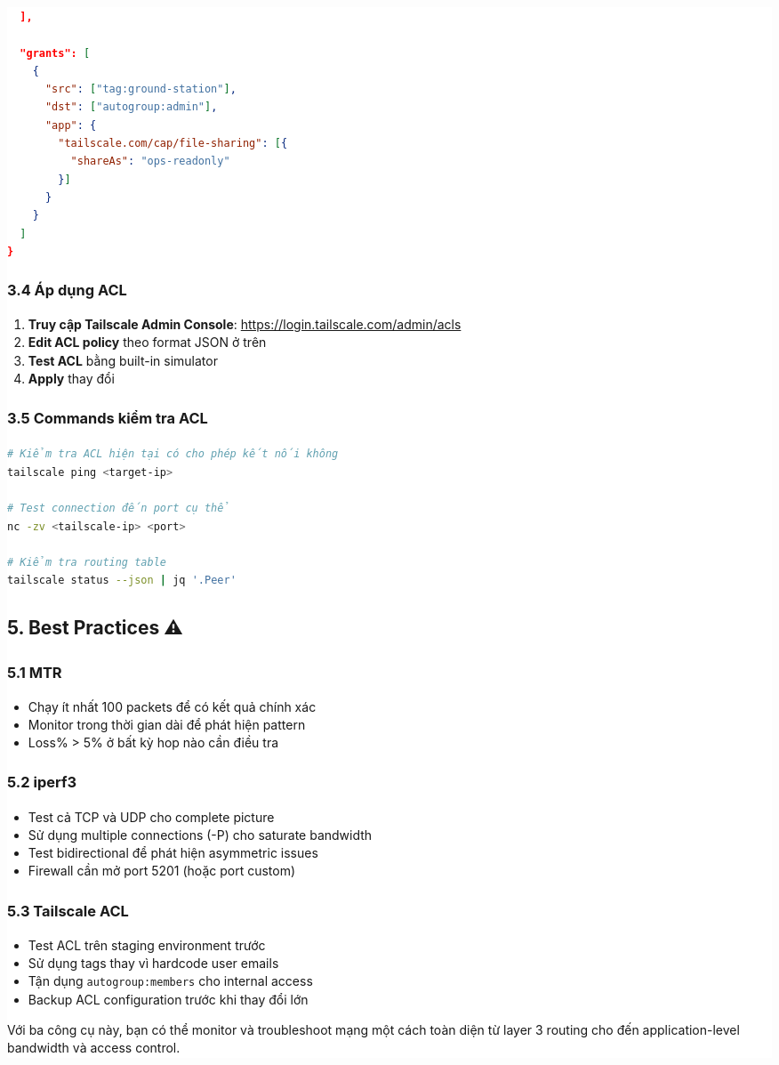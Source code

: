 ```json
  ],
  
  "grants": [
    {
      "src": ["tag:ground-station"],
      "dst": ["autogroup:admin"],
      "app": {
        "tailscale.com/cap/file-sharing": [{
          "shareAs": "ops-readonly"
        }]
      }
    }
  ]
}
```

### 3.4 Áp dụng ACL

1. **Truy cập Tailscale Admin Console**: https://login.tailscale.com/admin/acls
2. **Edit ACL policy** theo format JSON ở trên
3. **Test ACL** bằng built-in simulator
4. **Apply** thay đổi

### 3.5 Commands kiểm tra ACL

```bash
# Kiểm tra ACL hiện tại có cho phép kết nối không
tailscale ping <target-ip>

# Test connection đến port cụ thể
nc -zv <tailscale-ip> <port>

# Kiểm tra routing table
tailscale status --json | jq '.Peer'
```

## 5. Best Practices ⚠️

### 5.1 MTR
- Chạy ít nhất 100 packets để có kết quả chính xác
- Monitor trong thời gian dài để phát hiện pattern
- Loss% > 5% ở bất kỳ hop nào cần điều tra

### 5.2 iperf3
- Test cả TCP và UDP cho complete picture
- Sử dụng multiple connections (-P) cho saturate bandwidth
- Test bidirectional để phát hiện asymmetric issues
- Firewall cần mở port 5201 (hoặc port custom)

### 5.3 Tailscale ACL
- Test ACL trên staging environment trước
- Sử dụng tags thay vì hardcode user emails
- Tận dụng `autogroup:members` cho internal access
- Backup ACL configuration trước khi thay đổi lớn

Với ba công cụ này, bạn có thể monitor và troubleshoot mạng một cách toàn diện từ layer 3 routing cho đến application-level bandwidth và access control.